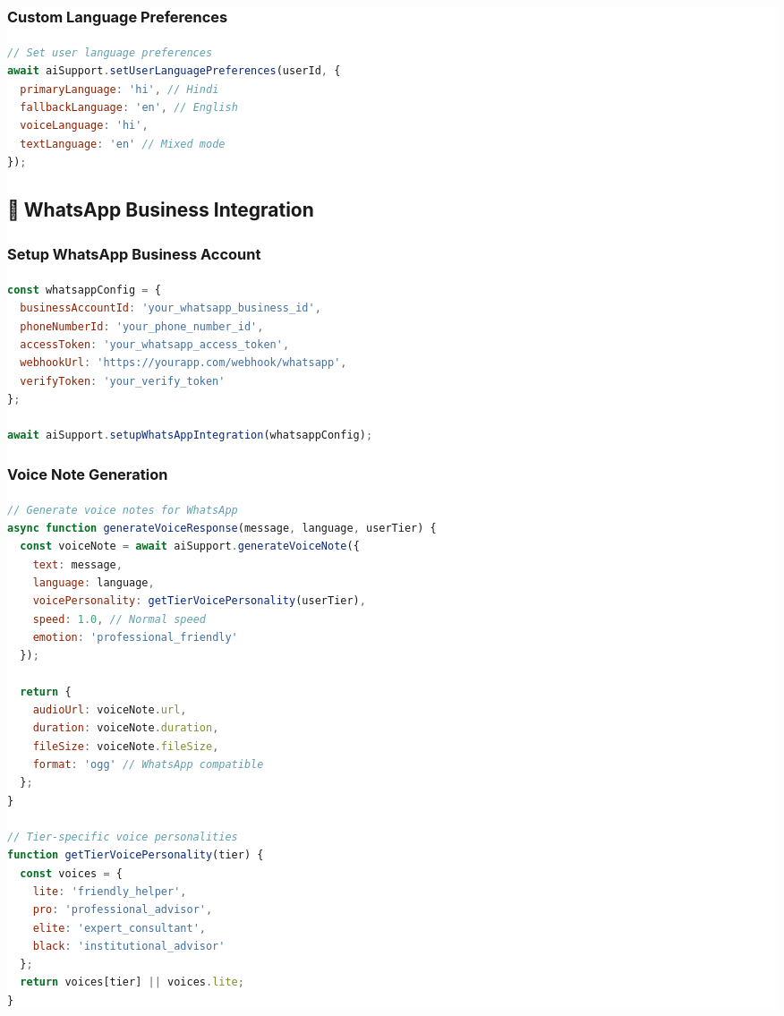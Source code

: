 ### **Custom Language Preferences**

```javascript
// Set user language preferences
await aiSupport.setUserLanguagePreferences(userId, {
  primaryLanguage: 'hi', // Hindi
  fallbackLanguage: 'en', // English
  voiceLanguage: 'hi',
  textLanguage: 'en' // Mixed mode
});
```

## 📱 **WhatsApp Business Integration**

### **Setup WhatsApp Business Account**

```javascript
const whatsappConfig = {
  businessAccountId: 'your_whatsapp_business_id',
  phoneNumberId: 'your_phone_number_id',
  accessToken: 'your_whatsapp_access_token',
  webhookUrl: 'https://yourapp.com/webhook/whatsapp',
  verifyToken: 'your_verify_token'
};

await aiSupport.setupWhatsAppIntegration(whatsappConfig);
```

### **Voice Note Generation**

```javascript
// Generate voice notes for WhatsApp
async function generateVoiceResponse(message, language, userTier) {
  const voiceNote = await aiSupport.generateVoiceNote({
    text: message,
    language: language,
    voicePersonality: getTierVoicePersonality(userTier),
    speed: 1.0, // Normal speed
    emotion: 'professional_friendly'
  });
  
  return {
    audioUrl: voiceNote.url,
    duration: voiceNote.duration,
    fileSize: voiceNote.fileSize,
    format: 'ogg' // WhatsApp compatible
  };
}

// Tier-specific voice personalities
function getTierVoicePersonality(tier) {
  const voices = {
    lite: 'friendly_helper',
    pro: 'professional_advisor',
    elite: 'expert_consultant',
    black: 'institutional_advisor'
  };
  return voices[tier] || voices.lite;
}
```
